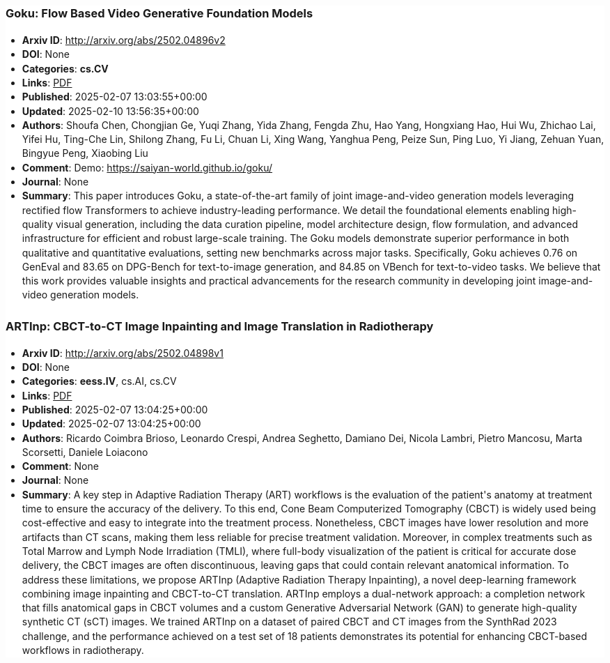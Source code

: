 

### Goku: Flow Based Video Generative Foundation Models
- **Arxiv ID**: http://arxiv.org/abs/2502.04896v2
- **DOI**: None
- **Categories**: **cs.CV**
- **Links**: [PDF](http://arxiv.org/pdf/2502.04896v2)
- **Published**: 2025-02-07 13:03:55+00:00
- **Updated**: 2025-02-10 13:56:35+00:00
- **Authors**: Shoufa Chen, Chongjian Ge, Yuqi Zhang, Yida Zhang, Fengda Zhu, Hao Yang, Hongxiang Hao, Hui Wu, Zhichao Lai, Yifei Hu, Ting-Che Lin, Shilong Zhang, Fu Li, Chuan Li, Xing Wang, Yanghua Peng, Peize Sun, Ping Luo, Yi Jiang, Zehuan Yuan, Bingyue Peng, Xiaobing Liu
- **Comment**: Demo: https://saiyan-world.github.io/goku/
- **Journal**: None
- **Summary**: This paper introduces Goku, a state-of-the-art family of joint image-and-video generation models leveraging rectified flow Transformers to achieve industry-leading performance. We detail the foundational elements enabling high-quality visual generation, including the data curation pipeline, model architecture design, flow formulation, and advanced infrastructure for efficient and robust large-scale training. The Goku models demonstrate superior performance in both qualitative and quantitative evaluations, setting new benchmarks across major tasks. Specifically, Goku achieves 0.76 on GenEval and 83.65 on DPG-Bench for text-to-image generation, and 84.85 on VBench for text-to-video tasks. We believe that this work provides valuable insights and practical advancements for the research community in developing joint image-and-video generation models.



### ARTInp: CBCT-to-CT Image Inpainting and Image Translation in Radiotherapy
- **Arxiv ID**: http://arxiv.org/abs/2502.04898v1
- **DOI**: None
- **Categories**: **eess.IV**, cs.AI, cs.CV
- **Links**: [PDF](http://arxiv.org/pdf/2502.04898v1)
- **Published**: 2025-02-07 13:04:25+00:00
- **Updated**: 2025-02-07 13:04:25+00:00
- **Authors**: Ricardo Coimbra Brioso, Leonardo Crespi, Andrea Seghetto, Damiano Dei, Nicola Lambri, Pietro Mancosu, Marta Scorsetti, Daniele Loiacono
- **Comment**: None
- **Journal**: None
- **Summary**: A key step in Adaptive Radiation Therapy (ART) workflows is the evaluation of the patient's anatomy at treatment time to ensure the accuracy of the delivery. To this end, Cone Beam Computerized Tomography (CBCT) is widely used being cost-effective and easy to integrate into the treatment process. Nonetheless, CBCT images have lower resolution and more artifacts than CT scans, making them less reliable for precise treatment validation. Moreover, in complex treatments such as Total Marrow and Lymph Node Irradiation (TMLI), where full-body visualization of the patient is critical for accurate dose delivery, the CBCT images are often discontinuous, leaving gaps that could contain relevant anatomical information. To address these limitations, we propose ARTInp (Adaptive Radiation Therapy Inpainting), a novel deep-learning framework combining image inpainting and CBCT-to-CT translation. ARTInp employs a dual-network approach: a completion network that fills anatomical gaps in CBCT volumes and a custom Generative Adversarial Network (GAN) to generate high-quality synthetic CT (sCT) images. We trained ARTInp on a dataset of paired CBCT and CT images from the SynthRad 2023 challenge, and the performance achieved on a test set of 18 patients demonstrates its potential for enhancing CBCT-based workflows in radiotherapy.
